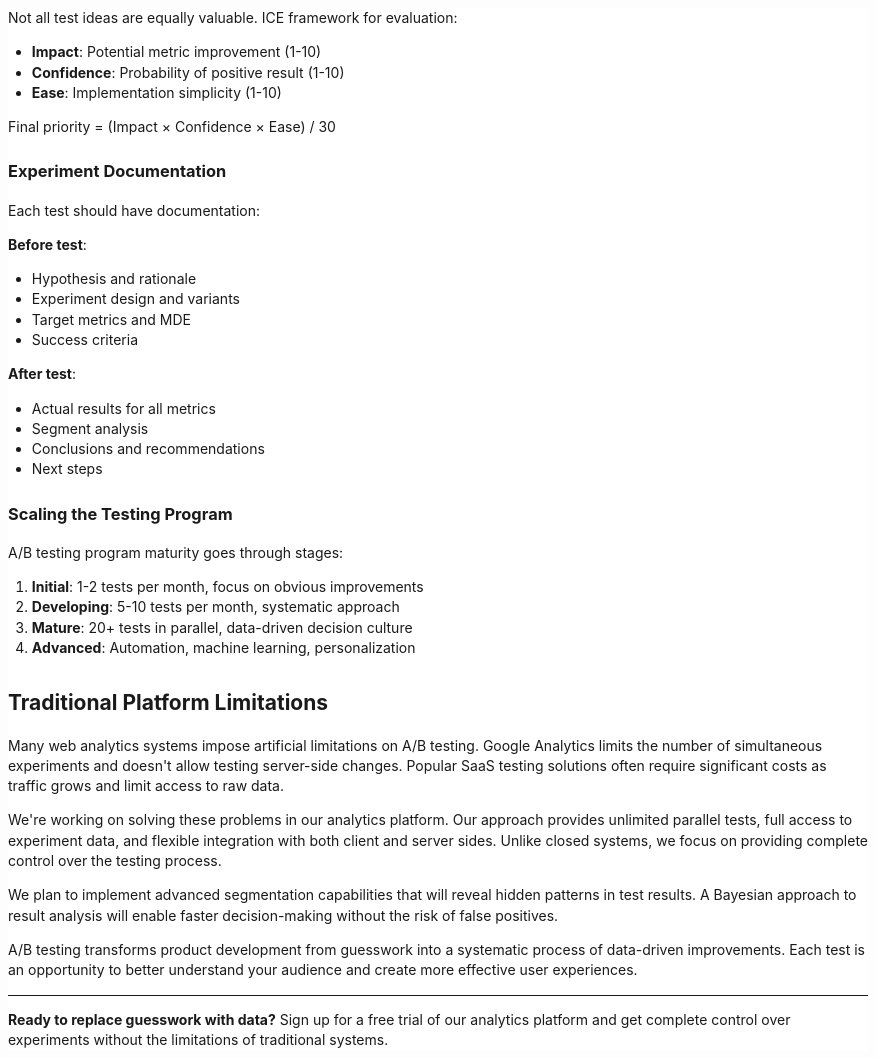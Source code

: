 Not all test ideas are equally valuable. ICE framework for evaluation:

- **Impact**: Potential metric improvement (1-10)
- **Confidence**: Probability of positive result (1-10)
- **Ease**: Implementation simplicity (1-10)

Final priority = (Impact × Confidence × Ease) / 30

### Experiment Documentation

Each test should have documentation:

**Before test**:

- Hypothesis and rationale
- Experiment design and variants
- Target metrics and MDE
- Success criteria

**After test**:

- Actual results for all metrics
- Segment analysis
- Conclusions and recommendations
- Next steps

### Scaling the Testing Program

A/B testing program maturity goes through stages:

1. **Initial**: 1-2 tests per month, focus on obvious improvements
2. **Developing**: 5-10 tests per month, systematic approach
3. **Mature**: 20+ tests in parallel, data-driven decision culture
4. **Advanced**: Automation, machine learning, personalization

## Traditional Platform Limitations

Many web analytics systems impose artificial limitations on A/B testing. Google Analytics limits the number of simultaneous experiments and doesn't allow testing server-side changes. Popular SaaS testing solutions often require significant costs as traffic grows and limit access to raw data.

We're working on solving these problems in our analytics platform. Our approach provides unlimited parallel tests, full access to experiment data, and flexible integration with both client and server sides. Unlike closed systems, we focus on providing complete control over the testing process.

We plan to implement advanced segmentation capabilities that will reveal hidden patterns in test results. A Bayesian approach to result analysis will enable faster decision-making without the risk of false positives.

A/B testing transforms product development from guesswork into a systematic process of data-driven improvements. Each test is an opportunity to better understand your audience and create more effective user experiences.

---

**Ready to replace guesswork with data?** Sign up for a free trial of our analytics platform and get complete control over experiments without the limitations of traditional systems.